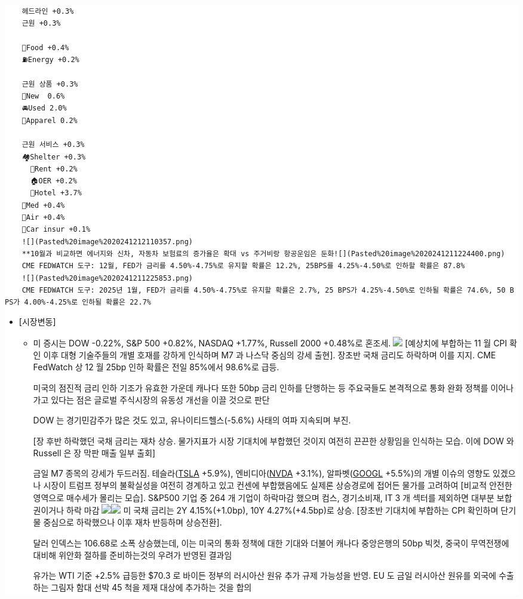 		헤드라인 +0.3%
		근원 +0.3%
		
		🍲Food +0.4%
		⛽️Energy +0.2%
		
		근원 상품 +0.3%
		🚗New  0.6%
		🚘Used 2.0%
		👕Apparel 0.2%
		  
		근원 서비스 +0.3%
		🏘️Shelter +0.3%
		  🏡Rent +0.2%
		  🏠OER +0.2%
		  🏨Hotel +3.7%
		🏥Med +0.4%
		🛫Air +0.4%
		📜Car insur +0.1%
		![](Pasted%20image%2020241212110357.png)
		**10월과 비교하면 에너지와 신차, 자동차 보험료의 증가율은 확대 vs 주거비랑 항공운임은 둔화![](Pasted%20image%2020241211224400.png)
		CME FEDWATCH 도구: 12월, FED가 금리를 4.50%-4.75%로 유지할 확률은 12.2%, 25BPS를 4.25%-4.50%로 인하할 확률은 87.8%
		![](Pasted%20image%2020241211225853.png)
		CME FEDWATCH 도구: 2025년 1월, FED가 금리를 4.50%-4.75%로 유지할 확률은 2.7%, 25 BPS가 4.25%-4.50%로 인하될 확률은 74.6%, 50 BPS가 4.00%-4.25%로 인하될 확률은 22.7%

- [시장변동]
	- 미 증시는 DOW -0.22%, S&P 500 +0.82%, NASDAQ +1.77%, Russell 2000 +0.48%로 혼조세. 
	  ![](Pasted%20image%2020241212105334.png)
	  [예상치에 부합하는 11 월 CPI 확인 이후 대형 기술주들의 개별 호재를 강하게 인식하며 M7 과 나스닥 중심의 강세 출현]. 장초반 국채 금리도 하락하며 이를 지지. CME FedWatch 상 12 월 25bp 인하 확률은 전일 85%에서 98.6%로 급등. 
	  
	  미국의 점진적 금리 인하 기조가 유효한 가운데 캐나다 또한 50bp 금리 인하를 단행하는 등 주요국들도 본격적으로 통화 완화 정책를 이어나가고 있다는 점은 글로벌 주식시장의 유동성 개선을 이끌 것으로 판단
	  
	  DOW 는 경기민감주가 많은 것도 있고, 유나이티드헬스(-5.6%) 사태의 여파 지속되며 부진. 
	  
	  [장 후반 하락했던 국채 금리는 재차 상승. 물가지표가 시장 기대치에 부합했던 것이지 여전히 끈끈한 상황임을 인식하는 모습. 이에 DOW 와 Russell 은 장 막판 매출 일부 출회]
	  
	  금일 M7 종목의 강세가 두드러짐. 테슬라([TSLA](/company-analysis/tsla/) +5.9%), 엔비디아([NVDA](/company-analysis/nvda/) +3.1%), 알파벳([GOOGL](/company-analysis/googl/) +5.5%)의 개별 이슈의 영향도 있겠으나 시장이 트럼프 정부의 불확실성을 여전히 경계하고 있고 컨센에 부합했음에도 실제론 상승경로에 접어든 물가를 고려하여 [비교적 안전한 영역으로 매수세가 몰리는 모습]. S&P500 기업 중 264 개 기업이 하락마감 했으며 컴스, 경기소비재, IT 3 개 섹터를 제외하면 대부분 보합권이거나 하락 마감
	  ![](Pasted%20image%2020241212110845.png)![](Pasted%20image%2020241212110835.png)
	  미 국채 금리는 2Y 4.15%(+1.0bp), 10Y 4.27%(+4.5bp)로 상승. [장초반 기대치에 부합하는 CPI 확인하며 단기물 중심으로 하락했으나 이후 재차 반등하며 상승전환]. 
	  
	  달러 인덱스는 106.68로 소폭 상승했는데, 이는 미국의 통화 정책에 대한 기대와 더불어 캐나다 중앙은행의 50bp 빅컷, 중국이 무역전쟁에 대비해 위안화 절하를 준비하는것의 우려가 반영된 결과임
	  
	  유가는 WTI 기준 +2.5% 급등한 $70.3 로 바이든 정부의 러시아산 원유 추가 규제 가능성을 반영. EU 도 금일 러시아산 원유를 외국에 수출하는 그림자 함대 선박 45 척을 제재 대상에 추가하는 것을 합의
